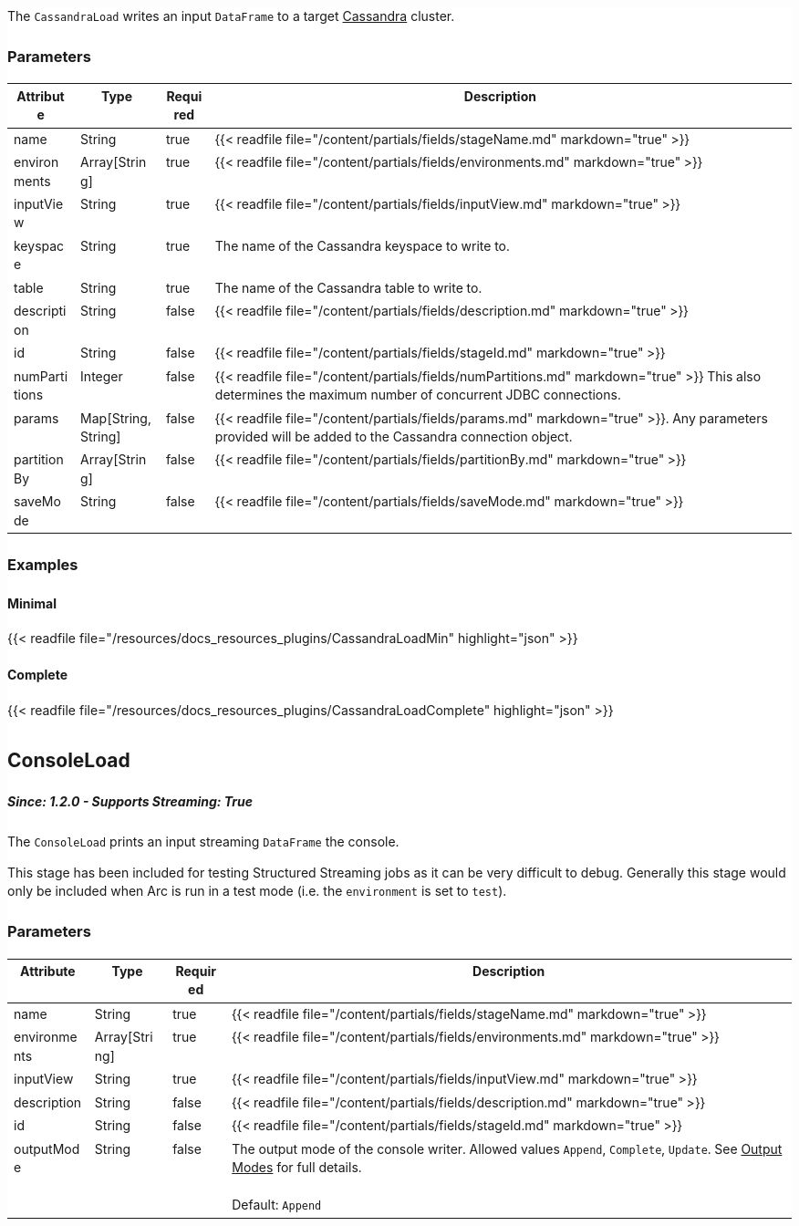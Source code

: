 The `CassandraLoad` writes an input `DataFrame` to a target [Cassandra](https://cassandra.apache.org/) cluster.

### Parameters

| Attribute | Type | Required | Description |
|-----------|------|----------|-------------|
|name|String|true|{{< readfile file="/content/partials/fields/stageName.md" markdown="true" >}}|
|environments|Array[String]|true|{{< readfile file="/content/partials/fields/environments.md" markdown="true" >}}|
|inputView|String|true|{{< readfile file="/content/partials/fields/inputView.md" markdown="true" >}}|
|keyspace|String|true|The name of the Cassandra keyspace to write to.|
|table|String|true|The name of the Cassandra table to write to.|
|description|String|false|{{< readfile file="/content/partials/fields/description.md" markdown="true" >}}|
|id|String|false|{{< readfile file="/content/partials/fields/stageId.md" markdown="true" >}}|
|numPartitions|Integer|false|{{< readfile file="/content/partials/fields/numPartitions.md" markdown="true" >}} This also determines the maximum number of concurrent JDBC connections.|
|params|Map[String, String]|false|{{< readfile file="/content/partials/fields/params.md" markdown="true" >}}. Any parameters provided will be added to the Cassandra connection object.|
|partitionBy|Array[String]|false|{{< readfile file="/content/partials/fields/partitionBy.md" markdown="true" >}}|
|saveMode|String|false|{{< readfile file="/content/partials/fields/saveMode.md" markdown="true" >}}|

### Examples

#### Minimal
{{< readfile file="/resources/docs_resources_plugins/CassandraLoadMin" highlight="json" >}}

#### Complete
{{< readfile file="/resources/docs_resources_plugins/CassandraLoadComplete" highlight="json" >}}


## ConsoleLoad
##### Since: 1.2.0 - Supports Streaming: True

The `ConsoleLoad` prints an input streaming `DataFrame` the console.

This stage has been included for testing Structured Streaming jobs as it can be very difficult to debug. Generally this stage would only be included when Arc is run in a test mode (i.e. the `environment` is set to `test`).

### Parameters

| Attribute | Type | Required | Description |
|-----------|------|----------|-------------|
|name|String|true|{{< readfile file="/content/partials/fields/stageName.md" markdown="true" >}}|
|environments|Array[String]|true|{{< readfile file="/content/partials/fields/environments.md" markdown="true" >}}|
|inputView|String|true|{{< readfile file="/content/partials/fields/inputView.md" markdown="true" >}}|
|description|String|false|{{< readfile file="/content/partials/fields/description.md" markdown="true" >}}|
|id|String|false|{{< readfile file="/content/partials/fields/stageId.md" markdown="true" >}}|
|outputMode|String|false|The output mode of the console writer. Allowed values `Append`, `Complete`, `Update`. See [Output Modes](https://spark.apache.org/docs/latest/structured-streaming-programming-guide.html#output-modes) for full details.<br><br>Default: `Append`|
